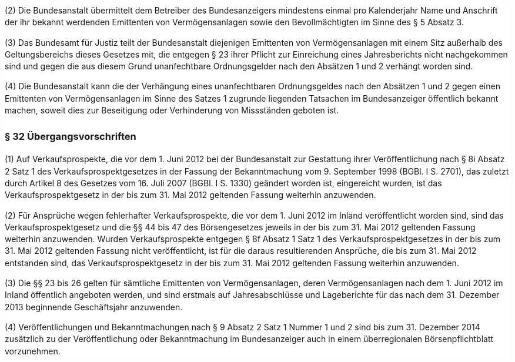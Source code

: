 (2) Die Bundesanstalt übermittelt dem Betreiber des Bundesanzeigers
mindestens einmal pro Kalenderjahr Name und Anschrift der ihr bekannt
werdenden Emittenten von Vermögensanlagen sowie den Bevollmächtigten
im Sinne des § 5 Absatz 3.

(3) Das Bundesamt für Justiz teilt der Bundesanstalt diejenigen
Emittenten von Vermögensanlagen mit einem Sitz außerhalb des
Geltungsbereichs dieses Gesetzes mit, die entgegen § 23 ihrer Pflicht
zur Einreichung eines Jahresberichts nicht nachgekommen sind und gegen
die aus diesem Grund unanfechtbare Ordnungsgelder nach den Absätzen 1
und 2 verhängt worden sind.

(4) Die Bundesanstalt kann die der Verhängung eines unanfechtbaren
Ordnungsgeldes nach den Absätzen 1 und 2 gegen einen Emittenten von
Vermögensanlagen im Sinne des Satzes 1 zugrunde liegenden Tatsachen im
Bundesanzeiger öffentlich bekannt machen, soweit dies zur Beseitigung
oder Verhinderung von Missständen geboten ist.


### § 32 Übergangsvorschriften

(1) Auf Verkaufsprospekte, die vor dem 1. Juni 2012 bei der
Bundesanstalt zur Gestattung ihrer Veröffentlichung nach § 8i Absatz 2
Satz 1 des Verkaufsprospektgesetzes in der Fassung der Bekanntmachung
vom 9. September 1998 (BGBl. I S. 2701), das zuletzt durch Artikel 8
des Gesetzes vom 16. Juli 2007 (BGBl. I S. 1330) geändert worden ist,
eingereicht wurden, ist das Verkaufsprospektgesetz in der bis zum 31.
Mai 2012 geltenden Fassung weiterhin anzuwenden.

(2) Für Ansprüche wegen fehlerhafter Verkaufsprospekte, die vor dem 1.
Juni 2012 im Inland veröffentlicht worden sind, sind das
Verkaufsprospektgesetz und die §§ 44 bis 47 des Börsengesetzes jeweils
in der bis zum 31. Mai 2012 geltenden Fassung weiterhin anzuwenden.
Wurden Verkaufsprospekte entgegen § 8f Absatz 1 Satz 1 des
Verkaufsprospektgesetzes in der bis zum 31. Mai 2012 geltenden Fassung
nicht veröffentlicht, ist für die daraus resultierenden Ansprüche, die
bis zum 31. Mai 2012 entstanden sind, das Verkaufsprospektgesetz in
der bis zum 31. Mai 2012 geltenden Fassung weiterhin anzuwenden.

(3) Die §§ 23 bis 26 gelten für sämtliche Emittenten von
Vermögensanlagen, deren Vermögensanlagen nach dem 1. Juni 2012 im
Inland öffentlich angeboten werden, und sind erstmals auf
Jahresabschlüsse und Lageberichte für das nach dem 31. Dezember 2013
beginnende Geschäftsjahr anzuwenden.

(4) Veröffentlichungen und Bekanntmachungen nach § 9 Absatz 2 Satz 1
Nummer 1 und 2 sind bis zum 31. Dezember 2014 zusätzlich zu der
Veröffentlichung oder Bekanntmachung im Bundesanzeiger auch in einem
überregionalen Börsenpflichtblatt vorzunehmen.

